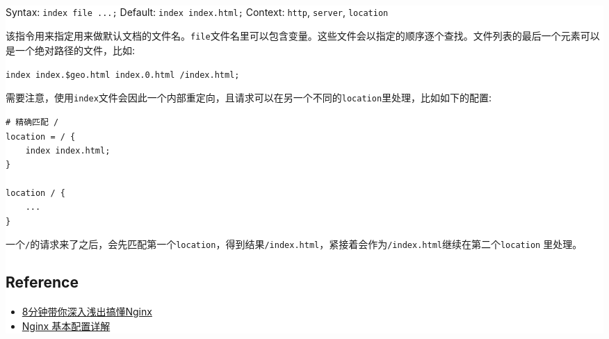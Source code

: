 Syntax: `index file ...;`
Default: `index index.html;`
Context: `http`, `server`, `location`

该指令用来指定用来做默认文档的文件名。`file`文件名里可以包含变量。这些文件会以指定的顺序逐个查找。文件列表的最后一个元素可以是一个绝对路径的文件，比如:

```nginx
index index.$geo.html index.0.html /index.html;
```

需要注意，使用`index`文件会因此一个内部重定向，且请求可以在另一个不同的`location`里处理，比如如下的配置:

```nginx
# 精确匹配 /
location = / {
    index index.html;
}

location / {
    ...
}
```

一个`/`的请求来了之后，会先匹配第一个`location`，得到结果`/index.html`，紧接着会作为`/index.html`继续在第二个`location`
里处理。

## Reference

- [8分钟带你深入浅出搞懂Nginx](https://zhuanlan.zhihu.com/p/34943332)
- [Nginx 基本配置详解](https://juejin.im/post/5aa7704c6fb9a028bb18a993)
